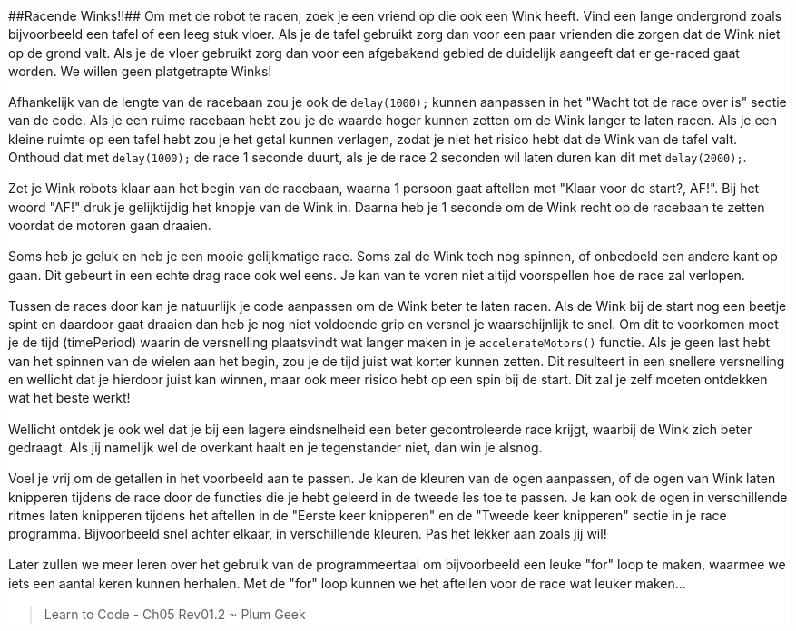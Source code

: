 ##Racende Winks!!##
Om met de robot te racen, zoek je een vriend op die ook een Wink heeft. Vind een lange ondergrond zoals bijvoorbeeld een tafel of een leeg stuk vloer. Als je de tafel gebruikt zorg dan voor een paar vrienden die zorgen dat de Wink niet op de grond valt. Als je de vloer gebruikt zorg dan voor een afgebakend gebied de duidelijk aangeeft dat er ge-raced gaat worden. We willen geen platgetrapte Winks!

Afhankelijk van de lengte van de racebaan zou je ook de `delay(1000);` kunnen aanpassen in het "Wacht tot de race over is" sectie van de code. Als je een ruime racebaan hebt zou je de waarde hoger kunnen zetten om de Wink langer te laten racen. Als je een kleine ruimte op een tafel hebt zou je het getal kunnen verlagen, zodat je niet het risico hebt dat de Wink van de tafel valt. Onthoud dat met `delay(1000);` de race 1 seconde duurt, als je de race 2 seconden wil laten duren kan dit met `delay(2000);`.

Zet je Wink robots klaar aan het begin van de racebaan, waarna 1 persoon gaat aftellen met "Klaar voor de start?, AF!". Bij het woord "AF!" druk je gelijktijdig het knopje van de Wink in. Daarna heb je 1 seconde om de Wink recht op de racebaan te zetten voordat de motoren gaan draaien.

Soms heb je geluk en heb je een mooie gelijkmatige race. Soms zal de Wink toch nog spinnen, of onbedoeld een andere kant op gaan. Dit gebeurt in een echte drag race ook wel eens. Je kan van te voren niet altijd voorspellen hoe de race zal verlopen.

Tussen de races door kan je natuurlijk je code aanpassen om de Wink beter te laten racen. Als de Wink bij de start nog een beetje spint en daardoor gaat draaien dan heb je nog niet voldoende grip en versnel je waarschijnlijk te snel. Om dit te voorkomen moet je de tijd (timePeriod) waarin de versnelling plaatsvindt wat langer maken in je `accelerateMotors()` functie. Als je geen last hebt van het spinnen van de wielen aan het begin, zou je de tijd juist wat korter kunnen zetten. Dit resulteert in een snellere versnelling en wellicht dat je hierdoor juist kan winnen, maar ook meer risico hebt op een spin bij de start. Dit zal je zelf moeten ontdekken wat het beste werkt!

Wellicht ontdek je ook wel dat je bij een lagere eindsnelheid een beter gecontroleerde race krijgt, waarbij de Wink zich beter gedraagt. Als jij namelijk wel de overkant haalt en je tegenstander niet, dan win je alsnog.

Voel je vrij om de getallen in het voorbeeld aan te passen. Je kan de kleuren van de ogen aanpassen, of de ogen van Wink laten knipperen tijdens de race door de functies die je hebt geleerd in de tweede les toe te passen. Je kan ook de ogen in verschillende ritmes laten knipperen tijdens het aftellen in de "Eerste keer knipperen" en de "Tweede keer knipperen" sectie in je race programma. Bijvoorbeeld snel achter elkaar, in verschillende kleuren. Pas het lekker aan zoals jij wil!

Later zullen we meer leren over het gebruik van de programmeertaal om bijvoorbeeld een leuke "for" loop te maken, waarmee we iets een aantal keren kunnen herhalen. Met de "for" loop kunnen we het aftellen voor de race wat leuker maken...

> Learn to Code - Ch05 Rev01.2 ~ Plum Geek
 


